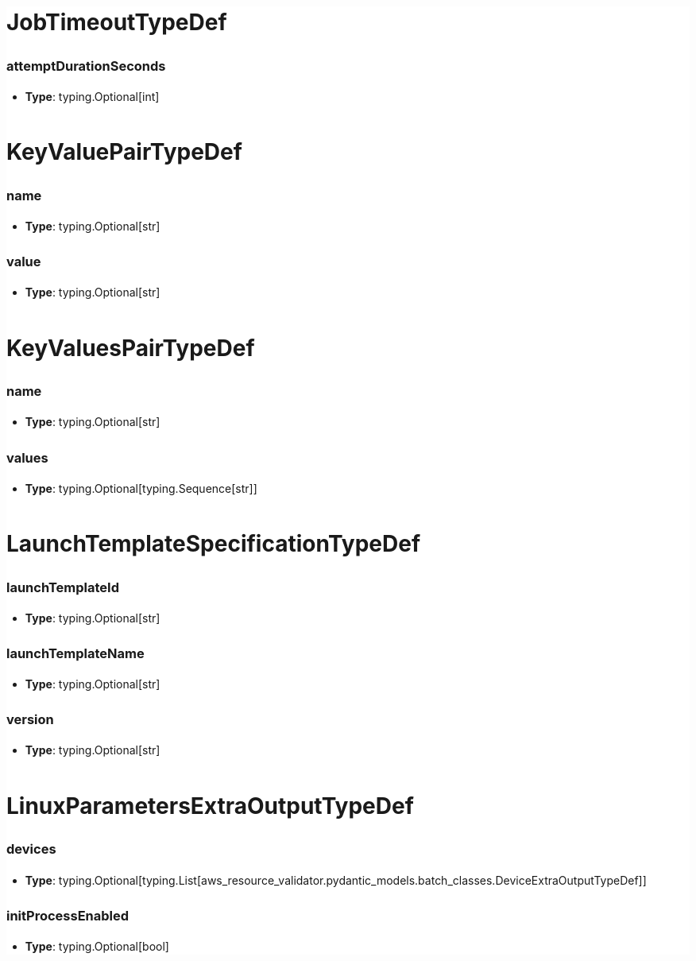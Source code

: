 
# JobTimeoutTypeDef

### attemptDurationSeconds
- **Type**: typing.Optional[int]


# KeyValuePairTypeDef

### name
- **Type**: typing.Optional[str]

### value
- **Type**: typing.Optional[str]


# KeyValuesPairTypeDef

### name
- **Type**: typing.Optional[str]

### values
- **Type**: typing.Optional[typing.Sequence[str]]


# LaunchTemplateSpecificationTypeDef

### launchTemplateId
- **Type**: typing.Optional[str]

### launchTemplateName
- **Type**: typing.Optional[str]

### version
- **Type**: typing.Optional[str]


# LinuxParametersExtraOutputTypeDef

### devices
- **Type**: typing.Optional[typing.List[aws_resource_validator.pydantic_models.batch_classes.DeviceExtraOutputTypeDef]]

### initProcessEnabled
- **Type**: typing.Optional[bool]
